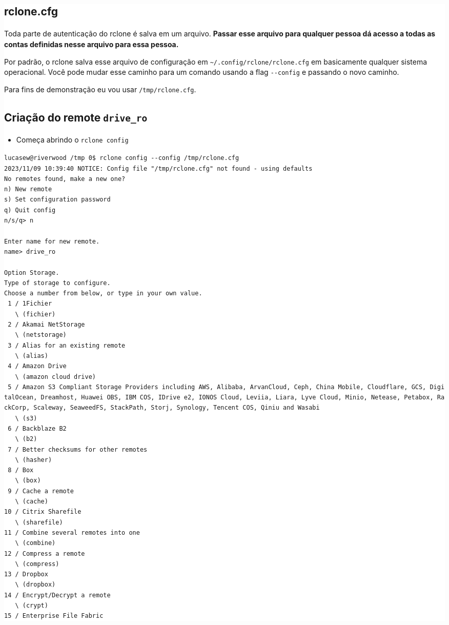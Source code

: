 ## rclone.cfg

Toda parte de autenticação do rclone é salva em um arquivo. **Passar esse
arquivo para qualquer pessoa dá acesso a todas as contas definidas nesse arquivo
para essa pessoa.**

Por padrão, o rclone salva esse arquivo de configuração em
`~/.config/rclone/rclone.cfg` em basicamente qualquer sistema operacional. Você
pode mudar esse caminho para um comando usando a flag `--config` e passando o
novo caminho.

Para fins de demonstração eu vou usar `/tmp/rclone.cfg`.

## Criação do remote `drive_ro`

- Começa abrindo o `rclone config`

```
lucasew@riverwood /tmp 0$ rclone config --config /tmp/rclone.cfg
2023/11/09 10:39:40 NOTICE: Config file "/tmp/rclone.cfg" not found - using defaults
No remotes found, make a new one?
n) New remote
s) Set configuration password
q) Quit config
n/s/q> n

Enter name for new remote.
name> drive_ro

Option Storage.
Type of storage to configure.
Choose a number from below, or type in your own value.
 1 / 1Fichier
   \ (fichier)
 2 / Akamai NetStorage
   \ (netstorage)
 3 / Alias for an existing remote
   \ (alias)
 4 / Amazon Drive
   \ (amazon cloud drive)
 5 / Amazon S3 Compliant Storage Providers including AWS, Alibaba, ArvanCloud, Ceph, China Mobile, Cloudflare, GCS, DigitalOcean, Dreamhost, Huawei OBS, IBM COS, IDrive e2, IONOS Cloud, Leviia, Liara, Lyve Cloud, Minio, Netease, Petabox, RackCorp, Scaleway, SeaweedFS, StackPath, Storj, Synology, Tencent COS, Qiniu and Wasabi
   \ (s3)
 6 / Backblaze B2
   \ (b2)
 7 / Better checksums for other remotes
   \ (hasher)
 8 / Box
   \ (box)
 9 / Cache a remote
   \ (cache)
10 / Citrix Sharefile
   \ (sharefile)
11 / Combine several remotes into one
   \ (combine)
12 / Compress a remote
   \ (compress)
13 / Dropbox
   \ (dropbox)
14 / Encrypt/Decrypt a remote
   \ (crypt)
15 / Enterprise File Fabric
```